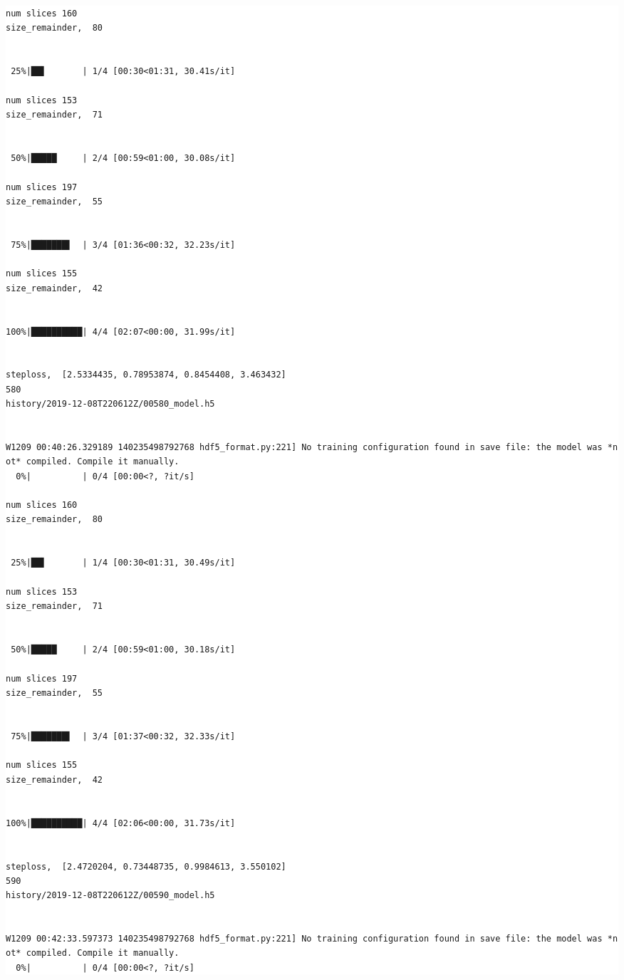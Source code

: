     num slices 160
    size_remainder,  80


     25%|██▌       | 1/4 [00:30<01:31, 30.41s/it]

    num slices 153
    size_remainder,  71


     50%|█████     | 2/4 [00:59<01:00, 30.08s/it]

    num slices 197
    size_remainder,  55


     75%|███████▌  | 3/4 [01:36<00:32, 32.23s/it]

    num slices 155
    size_remainder,  42


    100%|██████████| 4/4 [02:07<00:00, 31.99s/it]


    steploss,  [2.5334435, 0.78953874, 0.8454408, 3.463432]
    580
    history/2019-12-08T220612Z/00580_model.h5


    W1209 00:40:26.329189 140235498792768 hdf5_format.py:221] No training configuration found in save file: the model was *not* compiled. Compile it manually.
      0%|          | 0/4 [00:00<?, ?it/s]

    num slices 160
    size_remainder,  80


     25%|██▌       | 1/4 [00:30<01:31, 30.49s/it]

    num slices 153
    size_remainder,  71


     50%|█████     | 2/4 [00:59<01:00, 30.18s/it]

    num slices 197
    size_remainder,  55


     75%|███████▌  | 3/4 [01:37<00:32, 32.33s/it]

    num slices 155
    size_remainder,  42


    100%|██████████| 4/4 [02:06<00:00, 31.73s/it]


    steploss,  [2.4720204, 0.73448735, 0.9984613, 3.550102]
    590
    history/2019-12-08T220612Z/00590_model.h5


    W1209 00:42:33.597373 140235498792768 hdf5_format.py:221] No training configuration found in save file: the model was *not* compiled. Compile it manually.
      0%|          | 0/4 [00:00<?, ?it/s]
